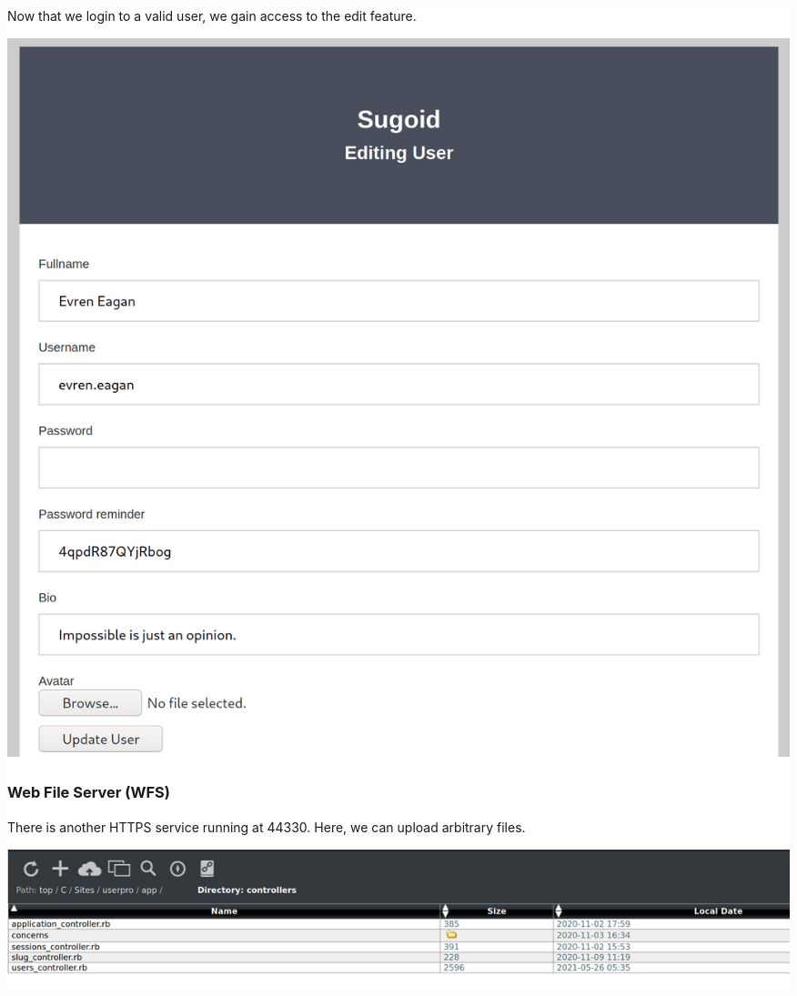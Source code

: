 Now that we login to a valid user, we gain access to the edit feature.

![](../../.gitbook/assets/1613a5613f7a474cae8d7e72e87ecce0.png)

### Web File Server \(WFS\)

There is another HTTPS service running at 44330. Here, we can upload arbitrary files.

![](../../.gitbook/assets/a08013d5448b4d73ac93dc89d523da57.png)
